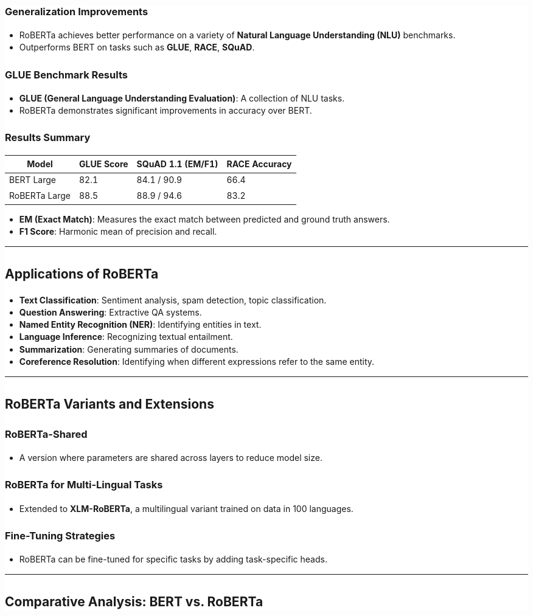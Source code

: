 ### Generalization Improvements

- RoBERTa achieves better performance on a variety of **Natural Language Understanding (NLU)** benchmarks.
- Outperforms BERT on tasks such as **GLUE**, **RACE**, **SQuAD**.

### GLUE Benchmark Results

- **GLUE (General Language Understanding Evaluation)**: A collection of NLU tasks.
- RoBERTa demonstrates significant improvements in accuracy over BERT.

### Results Summary

| Model            | GLUE Score | SQuAD 1.1 (EM/F1) | RACE Accuracy |
|------------------|------------|-------------------|---------------|
| BERT Large       | 82.1       | 84.1 / 90.9       | 66.4          |
| RoBERTa Large    | 88.5       | 88.9 / 94.6       | 83.2          |

- **EM (Exact Match)**: Measures the exact match between predicted and ground truth answers.
- **F1 Score**: Harmonic mean of precision and recall.

---

## Applications of RoBERTa

- **Text Classification**: Sentiment analysis, spam detection, topic classification.
- **Question Answering**: Extractive QA systems.
- **Named Entity Recognition (NER)**: Identifying entities in text.
- **Language Inference**: Recognizing textual entailment.
- **Summarization**: Generating summaries of documents.
- **Coreference Resolution**: Identifying when different expressions refer to the same entity.

---

## RoBERTa Variants and Extensions

### RoBERTa-Shared

- A version where parameters are shared across layers to reduce model size.

### RoBERTa for Multi-Lingual Tasks

- Extended to **XLM-RoBERTa**, a multilingual variant trained on data in 100 languages.

### Fine-Tuning Strategies

- RoBERTa can be fine-tuned for specific tasks by adding task-specific heads.

---

## Comparative Analysis: BERT vs. RoBERTa
